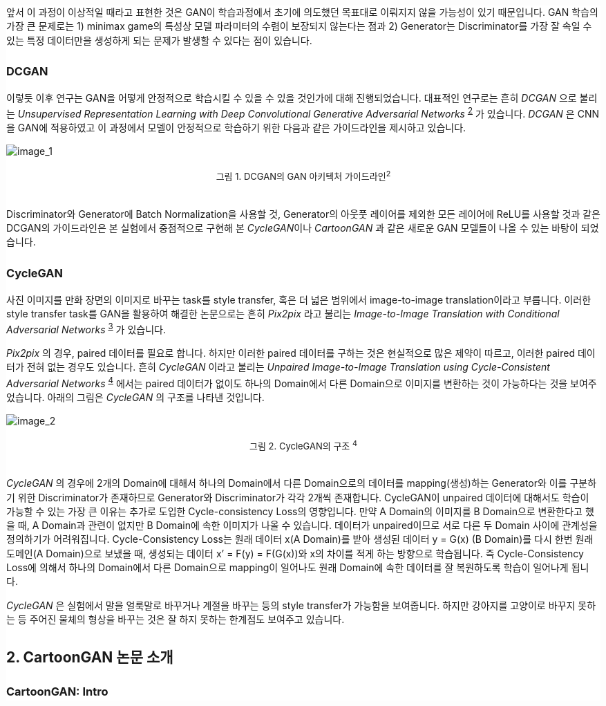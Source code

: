 앞서 이 과정이 이상적일 때라고 표현한 것은 GAN이 학습과정에서 초기에 의도했던 목표대로 이뤄지지 않을 가능성이 있기 때문입니다. GAN 학습의 가장 큰 문제로는 1) minimax game의 특성상 모델 파라미터의 수렴이 보장되지 않는다는 점과 2) Generator는 Discriminator를 가장 잘 속일 수 있는 특정 데이터만을 생성하게 되는 문제가 발생할 수 있다는 점이 있습니다.

### DCGAN

이렇듯 이후 연구는 GAN을 어떻게 안정적으로 학습시킬 수 있을 수 있을 것인가에 대해 진행되었습니다. 대표적인 연구로는 흔히 *DCGAN* 으로 불리는 *Unsupervised Representation Learning with Deep Convolutional Generative Adversarial Networks* <sup>[2](#unsupervised)</sup>
가 있습니다. *DCGAN* 은 CNN을 GAN에 적용하였고 이 과정에서 모델이 안정적으로 학습하기 위한 다음과 같은 가이드라인을 제시하고 있습니다.

![image_1](https://ml2blogpost.s3.ap-northeast-2.amazonaws.com/imgs_2019CV/1-%E1%84%80%E1%85%B3%E1%84%85%E1%85%B5%E1%86%B71.png)
<center>
    <font size=2pt>그림 1. DCGAN의 GAN 아키텍처 가이드라인<sup>2</sup></font>
</center>
<br>

Discriminator와 Generator에 Batch Normalization을 사용할 것, Generator의 아웃풋 레이어를 제외한 모든 레이어에 ReLU를 사용할 것과 같은 DCGAN의 가이드라인은 본 실험에서 중점적으로 구현해 본 *CycleGAN*이나 *CartoonGAN* 과 같은 새로운 GAN 모델들이 나올 수 있는 바탕이 되었습니다.

### CycleGAN

사진 이미지를 만화 장면의 이미지로 바꾸는 task를 style transfer, 혹은 더 넓은 범위에서 image-to-image translation이라고 부릅니다. 이러한 style transfer task를 GAN을 활용하여 해결한 논문으로는 흔히 *Pix2pix* 라고 불리는 *Image-to-Image Translation with Conditional Adversarial Networks* <sup>[3](#image)</sup>
가 있습니다.

*Pix2pix* 의 경우, paired 데이터를 필요로 합니다. 하지만 이러한 paired 데이터를 구하는 것은 현실적으로 많은 제약이 따르고, 이러한 paired 데이터가 전혀 없는 경우도 있습니다. 흔히 *CycleGAN* 이라고 불리는 *Unpaired Image-to-Image Translation using Cycle-Consistent Adversarial Networks* <sup>[4](#unpaired)</sup>
에서는 paired 데이터가 없이도 하나의 Domain에서 다른 Domain으로 이미지를 변환하는 것이 가능하다는 것을 보여주었습니다. 아래의 그림은 *CycleGAN* 의 구조를 나타낸 것입니다.

![image_2](https://ml2blogpost.s3.ap-northeast-2.amazonaws.com/imgs_2019CV/1-%E1%84%80%E1%85%B3%E1%84%85%E1%85%B5%E1%86%B72.png)
<center>
    <font size=2pt>그림 2. CycleGAN의 구조 <sup>4</sup></font>
</center>
<br>

*CycleGAN* 의 경우에 2개의 Domain에 대해서 하나의 Domain에서 다른 Domain으로의 데이터를 mapping(생성)하는 Generator와 이를 구분하기 위한 Discriminator가 존재하므로 Generator와 Discriminator가 각각 2개씩 존재합니다. CycleGAN이 unpaired 데이터에 대해서도 학습이 가능할 수 있는 가장 큰 이유는 추가로 도입한 Cycle-consistency Loss의 영향입니다. 만약 A Domain의 이미지를 B Domain으로 변환한다고 했을 때, A Domain과 관련이 없지만 B Domain에 속한 이미지가 나올 수 있습니다. 데이터가 unpaired이므로 서로 다른 두 Domain 사이에 관계성을 정의하기가 어려워집니다. Cycle-Consistency Loss는 원래 데이터 x(A Domain)를 받아 생성된 데이터 y = G(x) (B Domain)를 다시 한번 원래 도메인(A Domain)으로 보냈을 때, 생성되는 데이터 x’ = F(y) = F(G(x))와 x의 차이를 적게 하는 방향으로 학습됩니다. 즉 Cycle-Consistency Loss에 의해서 하나의 Domain에서 다른 Domain으로 mapping이 일어나도 원래 Domain에 속한 데이터를 잘 복원하도록 학습이 일어나게 됩니다.

*CycleGAN* 은 실험에서 말을 얼룩말로 바꾸거나 계절을 바꾸는 등의 style transfer가 가능함을 보여줍니다. 하지만 강아지를 고양이로 바꾸지 못하는 등 주어진 물체의 형상을 바꾸는 것은 잘 하지 못하는 한계점도 보여주고 있습니다.

## 2. <a name="CartoonGAN">CartoonGAN 논문 소개</a>

### CartoonGAN: Intro
